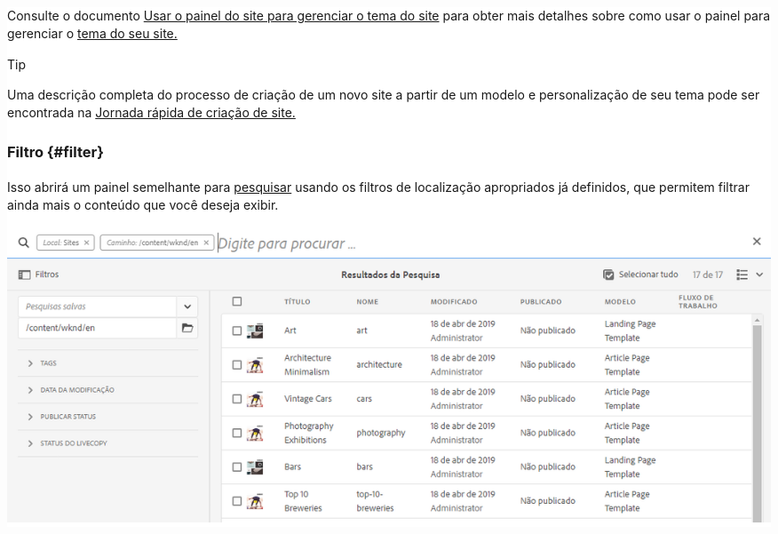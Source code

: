 Consulte o documento [Usar o painel do site para gerenciar o tema do site](/help/sites-cloud/administering/site-creation/site-rail.md) para obter mais detalhes sobre como usar o painel para gerenciar o [tema do seu site.](/help/sites-cloud/administering/site-creation/site-themes.md)

>[!TIP]
>
>Uma descrição completa do processo de criação de um novo site a partir de um modelo e personalização de seu tema pode ser encontrada na [Jornada rápida de criação de site.](/help/journey-sites/quick-site/overview.md)

### Filtro {#filter}

Isso abrirá um painel semelhante para [pesquisar](/help/sites-cloud/authoring/getting-started/search.md) usando os filtros de localização apropriados já definidos, que permitem filtrar ainda mais o conteúdo que você deseja exibir.

![Exemplo de filtro](/help/sites-cloud/authoring/assets/filter.png)
